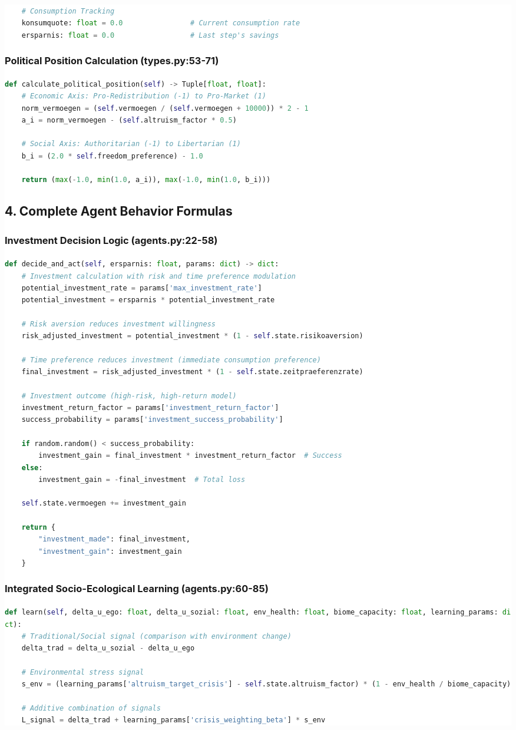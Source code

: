 ```python
    # Consumption Tracking
    konsumquote: float = 0.0                # Current consumption rate
    ersparnis: float = 0.0                  # Last step's savings
```

### Political Position Calculation (types.py:53-71)
```python
def calculate_political_position(self) -> Tuple[float, float]:
    # Economic Axis: Pro-Redistribution (-1) to Pro-Market (1)
    norm_vermoegen = (self.vermoegen / (self.vermoegen + 10000)) * 2 - 1
    a_i = norm_vermoegen - (self.altruism_factor * 0.5)
    
    # Social Axis: Authoritarian (-1) to Libertarian (1) 
    b_i = (2.0 * self.freedom_preference) - 1.0
    
    return (max(-1.0, min(1.0, a_i)), max(-1.0, min(1.0, b_i)))
```

## 4. Complete Agent Behavior Formulas

### Investment Decision Logic (agents.py:22-58)
```python
def decide_and_act(self, ersparnis: float, params: dict) -> dict:
    # Investment calculation with risk and time preference modulation
    potential_investment_rate = params['max_investment_rate']
    potential_investment = ersparnis * potential_investment_rate
    
    # Risk aversion reduces investment willingness
    risk_adjusted_investment = potential_investment * (1 - self.state.risikoaversion)
    
    # Time preference reduces investment (immediate consumption preference)
    final_investment = risk_adjusted_investment * (1 - self.state.zeitpraeferenzrate)
    
    # Investment outcome (high-risk, high-return model)
    investment_return_factor = params['investment_return_factor'] 
    success_probability = params['investment_success_probability']
    
    if random.random() < success_probability:
        investment_gain = final_investment * investment_return_factor  # Success
    else:
        investment_gain = -final_investment  # Total loss
        
    self.state.vermoegen += investment_gain
    
    return {
        "investment_made": final_investment,
        "investment_gain": investment_gain
    }
```

### Integrated Socio-Ecological Learning (agents.py:60-85)
```python
def learn(self, delta_u_ego: float, delta_u_sozial: float, env_health: float, biome_capacity: float, learning_params: dict):
    # Traditional/Social signal (comparison with environment change)
    delta_trad = delta_u_sozial - delta_u_ego
    
    # Environmental stress signal
    s_env = (learning_params['altruism_target_crisis'] - self.state.altruism_factor) * (1 - env_health / biome_capacity)
    
    # Additive combination of signals
    L_signal = delta_trad + learning_params['crisis_weighting_beta'] * s_env
```